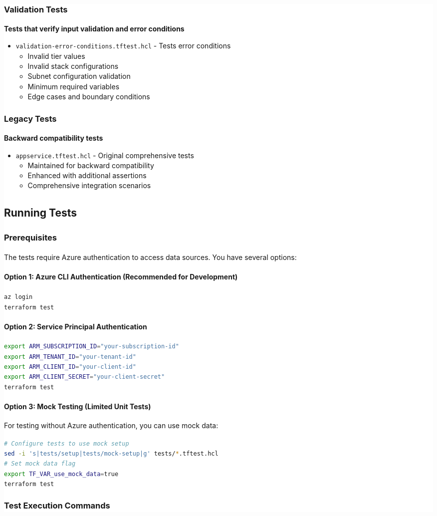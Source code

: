 ### Validation Tests
**Tests that verify input validation and error conditions**

- `validation-error-conditions.tftest.hcl` - Tests error conditions
  - Invalid tier values
  - Invalid stack configurations
  - Subnet configuration validation
  - Minimum required variables
  - Edge cases and boundary conditions

### Legacy Tests
**Backward compatibility tests**

- `appservice.tftest.hcl` - Original comprehensive tests
  - Maintained for backward compatibility
  - Enhanced with additional assertions
  - Comprehensive integration scenarios

## Running Tests

### Prerequisites

The tests require Azure authentication to access data sources. You have several options:

#### Option 1: Azure CLI Authentication (Recommended for Development)
```bash
az login
terraform test
```

#### Option 2: Service Principal Authentication
```bash
export ARM_SUBSCRIPTION_ID="your-subscription-id"
export ARM_TENANT_ID="your-tenant-id"
export ARM_CLIENT_ID="your-client-id"
export ARM_CLIENT_SECRET="your-client-secret"
terraform test
```

#### Option 3: Mock Testing (Limited Unit Tests)
For testing without Azure authentication, you can use mock data:
```bash
# Configure tests to use mock setup
sed -i 's|tests/setup|tests/mock-setup|g' tests/*.tftest.hcl
# Set mock data flag
export TF_VAR_use_mock_data=true
terraform test
```

### Test Execution Commands
